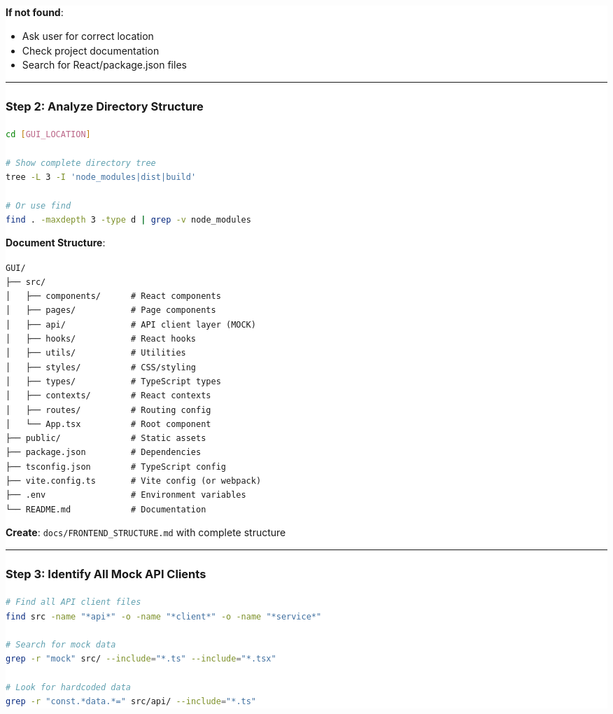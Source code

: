 **If not found**:
- Ask user for correct location
- Check project documentation
- Search for React/package.json files

---

### Step 2: Analyze Directory Structure

```bash
cd [GUI_LOCATION]

# Show complete directory tree
tree -L 3 -I 'node_modules|dist|build'

# Or use find
find . -maxdepth 3 -type d | grep -v node_modules
```

**Document Structure**:
```
GUI/
├── src/
│   ├── components/      # React components
│   ├── pages/           # Page components
│   ├── api/             # API client layer (MOCK)
│   ├── hooks/           # React hooks
│   ├── utils/           # Utilities
│   ├── styles/          # CSS/styling
│   ├── types/           # TypeScript types
│   ├── contexts/        # React contexts
│   ├── routes/          # Routing config
│   └── App.tsx          # Root component
├── public/              # Static assets
├── package.json         # Dependencies
├── tsconfig.json        # TypeScript config
├── vite.config.ts       # Vite config (or webpack)
├── .env                 # Environment variables
└── README.md            # Documentation
```

**Create**: `docs/FRONTEND_STRUCTURE.md` with complete structure

---

### Step 3: Identify All Mock API Clients

```bash
# Find all API client files
find src -name "*api*" -o -name "*client*" -o -name "*service*"

# Search for mock data
grep -r "mock" src/ --include="*.ts" --include="*.tsx"

# Look for hardcoded data
grep -r "const.*data.*=" src/api/ --include="*.ts"
```

